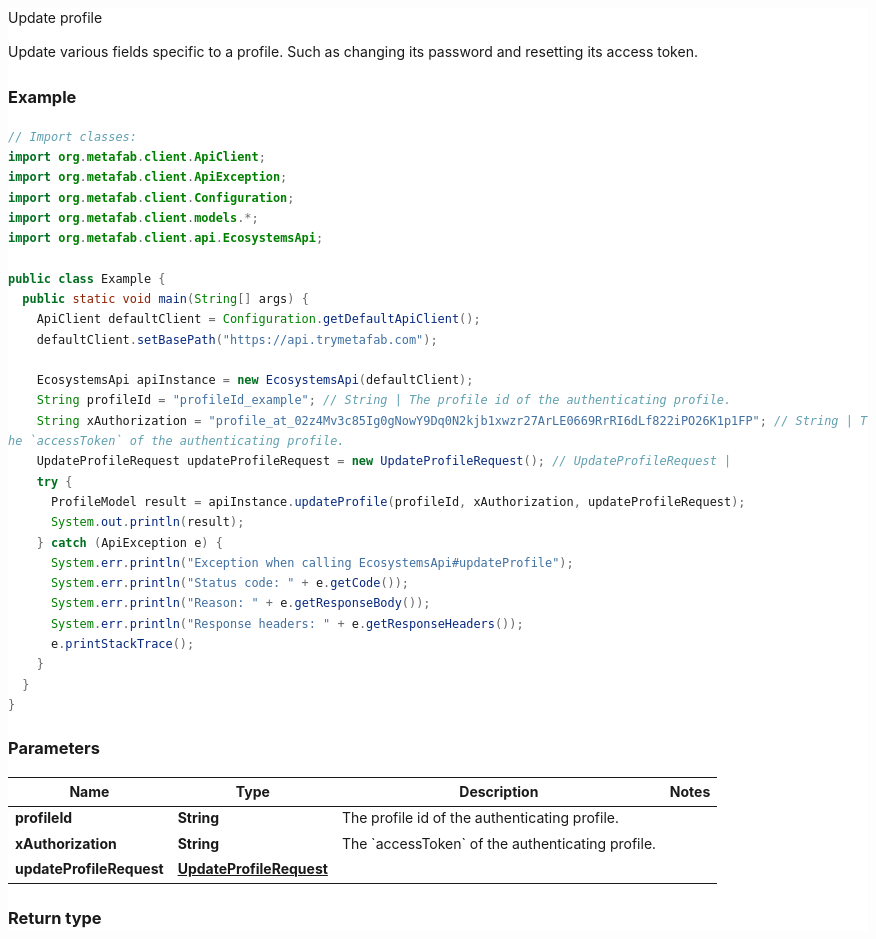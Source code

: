 Update profile

Update various fields specific to a profile. Such as changing its password and resetting its access token.

### Example
```java
// Import classes:
import org.metafab.client.ApiClient;
import org.metafab.client.ApiException;
import org.metafab.client.Configuration;
import org.metafab.client.models.*;
import org.metafab.client.api.EcosystemsApi;

public class Example {
  public static void main(String[] args) {
    ApiClient defaultClient = Configuration.getDefaultApiClient();
    defaultClient.setBasePath("https://api.trymetafab.com");

    EcosystemsApi apiInstance = new EcosystemsApi(defaultClient);
    String profileId = "profileId_example"; // String | The profile id of the authenticating profile.
    String xAuthorization = "profile_at_02z4Mv3c85Ig0gNowY9Dq0N2kjb1xwzr27ArLE0669RrRI6dLf822iPO26K1p1FP"; // String | The `accessToken` of the authenticating profile.
    UpdateProfileRequest updateProfileRequest = new UpdateProfileRequest(); // UpdateProfileRequest | 
    try {
      ProfileModel result = apiInstance.updateProfile(profileId, xAuthorization, updateProfileRequest);
      System.out.println(result);
    } catch (ApiException e) {
      System.err.println("Exception when calling EcosystemsApi#updateProfile");
      System.err.println("Status code: " + e.getCode());
      System.err.println("Reason: " + e.getResponseBody());
      System.err.println("Response headers: " + e.getResponseHeaders());
      e.printStackTrace();
    }
  }
}
```

### Parameters

| Name | Type | Description  | Notes |
|------------- | ------------- | ------------- | -------------|
| **profileId** | **String**| The profile id of the authenticating profile. | |
| **xAuthorization** | **String**| The &#x60;accessToken&#x60; of the authenticating profile. | |
| **updateProfileRequest** | [**UpdateProfileRequest**](UpdateProfileRequest.md)|  | |

### Return type
